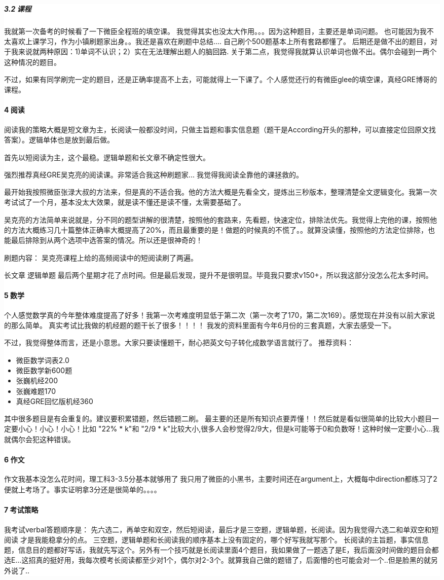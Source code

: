 ##### 3.2 课程

我就第一次备考的时候看了一下微臣全程班的填空课。
我觉得其实也没太大作用。。。因为这种题目，主要还是单词问题。
也可能因为我不太喜欢上课学习，作为小镇刷题家出身。。我还是喜欢在刷题中总结....
自己刷个500题基本上所有套路都懂了。
后期还是做不出的题目，对于我来说就两种原因：1)单词不认识；2）实在无法理解出题人的脑回路.
关于第二点，我觉得我就算认识单词也做不出。偶尔会碰到一两个这种情况的题目。

不过，如果有同学刷完一定的题目，还是正确率提高不上去，可能就得上一下课了。个人感觉还行的有微臣glee的填空课，真经GRE博哥的课程。


#### 4 阅读

阅读我的策略大概是短文章为主，长阅读一般都没时间，只做主旨题和事实信息题（题干是According开头的那种，可以直接定位回原文找答案）。逻辑单体也是放到最后做。

首先以短阅读为主，这个最稳。逻辑单题和长文章不确定性很大。

强烈推荐真经GRE吴克亮的阅读课。非常适合我这种刷题家...
我觉得我阅读全靠他的课拯救的。

最开始我按照微臣张渌大叔的方法来，但是真的不适合我。他的方法大概是先看全文，提炼出三秒版本，整理清楚全文逻辑变化。我第一次考试试了一个月，基本没太大效果，就是读不懂还是读不懂，太需要基础了。

吴克亮的方法简单来说就是，分不同的题型讲解的很清楚，按照他的套路来，先看题，快速定位，排除法优先。我觉得上完他的课，按照他的方法大概练习几十篇整体正确率大概提高了20%，而且最重要的是！做题的时候真的不慌了。。就算没读懂，按照他的方法定位排除，也能最后排除到从两个选项中选答案的情况。所以还是很神奇的！

刷题内容：
吴克亮课程上给的高频阅读中的短阅读刷了两遍。

长文章 逻辑单题 最后两个星期才花了点时间。但是最后发现，提升不是很明显。毕竟我只要求v150+，所以我这部分没怎么花太多时间。

#### 5 数学

个人感觉数学真的今年整体难度提高了好多！我第一次考难度明显低于第二次（第一次考了170，第二次169）。感觉现在并没有以前大家说的那么简单。
真实考试比我做的机经题的题干长了很多！！！！
我发的资料里面有今年6月份的三套真题，大家去感受一下。

不过，我觉得整体而言，还是小意思。大家只要读懂题干，耐心把英文句子转化成数学语言就行了。
推荐资料：
* 微臣数学词表2.0
* 微臣数学新600题
* 张巍机经200
* 张巍难题170
* 真经GRE回忆版机经360

其中很多题目是有会重复的。建议要积累错题，然后错题二刷。
最主要的还是所有知识点要弄懂！！然后就是看似很简单的比较大小题目一定要小心！小心！小心！比如 "22% * k"和 "2/9 * k"比较大小,很多人会秒觉得2/9大，但是k可能等于0和负数呀！这种时候一定要小心...我就偶尔会犯这种错误。

#### 6 作文

作文我基本没怎么花时间，理工科3-3.5分基本就够用了
我只用了微臣的小黑书，主要时间还在argument上，大概每中direction都练习了2便就上考场了。事实证明拿3分还是很简单的。。。。

#### 7 考试策略

我考试verbal答题顺序是： 先六选二，再单空和双空，然后短阅读，最后才是三空题，逻辑单题，长阅读。因为我觉得六选二和单双空和短阅读 才是我能稳拿分的点。
三空题，逻辑单题和长阅读我的顺序基本上没有固定的，哪个好写我就写那个。
长阅读的主旨题，事实信息题，信息目的题都好写话，我就先写这个。另外有一个技巧就是长阅读里面4个题目，我如果做了一题选了是E，我后面没时间做的题目会都选E...这招真的挺好用，我每次模考长阅读都至少对1个，偶尔对2-3个。就算我自己做的题错了，后面懵的也可能会对一个..但是脸黑的就另外说了..
